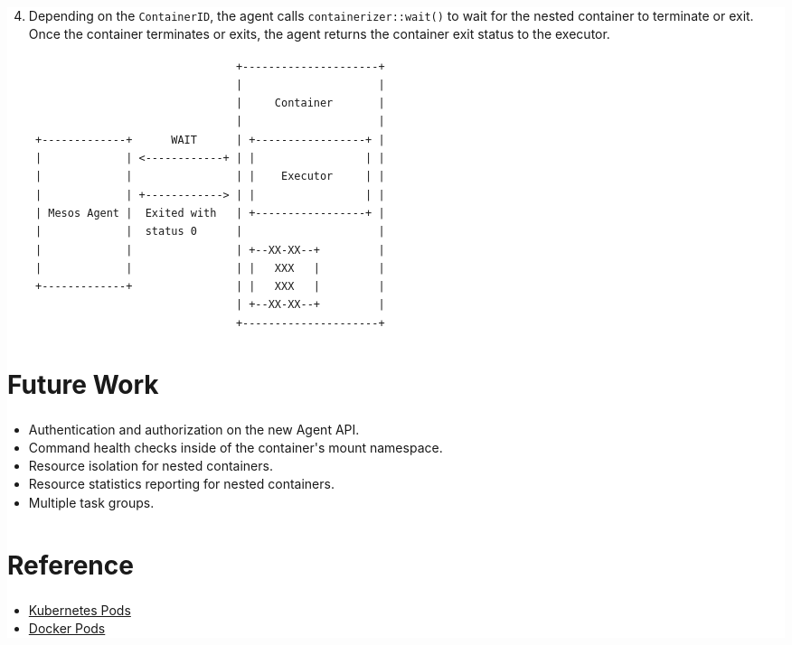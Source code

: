 4. Depending on the `ContainerID`, the agent calls `containerizer::wait()`
to wait for the nested container to terminate or exit. Once the container
terminates or exits, the agent returns the container exit status to the
executor.

                                       +---------------------+
                                       |                     |
                                       |     Container       |
                                       |                     |
        +-------------+      WAIT      | +-----------------+ |
        |             | <------------+ | |                 | |
        |             |                | |    Executor     | |
        |             | +------------> | |                 | |
        | Mesos Agent |  Exited with   | +-----------------+ |
        |             |  status 0      |                     |
        |             |                | +--XX-XX--+         |
        |             |                | |   XXX   |         |
        +-------------+                | |   XXX   |         |
                                       | +--XX-XX--+         |
                                       +---------------------+

# Future Work

* Authentication and authorization on the new Agent API.
* Command health checks inside of the container's mount namespace.
* Resource isolation for nested containers.
* Resource statistics reporting for nested containers.
* Multiple task groups.

# Reference

* [Kubernetes Pods](http://kubernetes.io/docs/user-guide/pods/)
* [Docker Pods](https://github.com/docker/docker/issues/8781)
